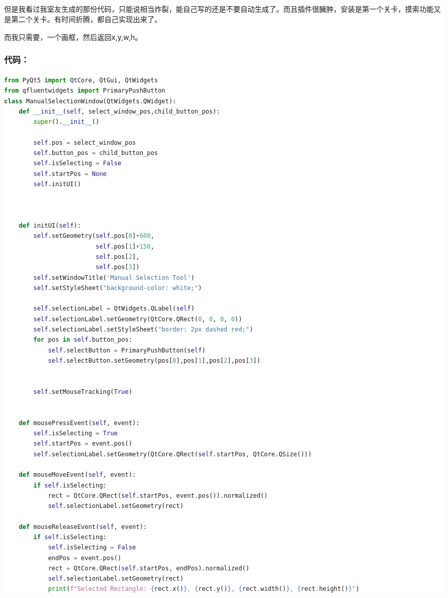 但是我看过我室友生成的那份代码，只能说相当炸裂，能自己写的还是不要自动生成了。而且插件很臃肿，安装是第一个关卡，摸索功能又是第二个关卡。有时间折腾，都自己实现出来了。

而我只需要，一个画框，然后返回x,y,w,h。

### 代码：

```python
from PyQt5 import QtCore, QtGui, QtWidgets
from qfluentwidgets import PrimaryPushButton
class ManualSelectionWindow(QtWidgets.QWidget):
    def __init__(self, select_window_pos,child_button_pos):
        super().__init__()
        
        self.pos = select_window_pos
        self.button_pos = child_button_pos
        self.isSelecting = False
        self.startPos = None
        self.initUI()
        
        
    
    def initUI(self):
        self.setGeometry(self.pos[0]+600,
                         self.pos[1]+150,
                         self.pos[2],
                         self.pos[3])
        self.setWindowTitle('Manual Selection Tool')
        self.setStyleSheet("background-color: white;")

        self.selectionLabel = QtWidgets.QLabel(self)
        self.selectionLabel.setGeometry(QtCore.QRect(0, 0, 0, 0))
        self.selectionLabel.setStyleSheet("border: 2px dashed red;")
        for pos in self.button_pos:
            self.selectButton = PrimaryPushButton(self)
            self.selectButton.setGeometry(pos[0],pos[1],pos[2],pos[3])


        self.setMouseTracking(True)
    

    def mousePressEvent(self, event):
        self.isSelecting = True
        self.startPos = event.pos()
        self.selectionLabel.setGeometry(QtCore.QRect(self.startPos, QtCore.QSize()))

    def mouseMoveEvent(self, event):
        if self.isSelecting:
            rect = QtCore.QRect(self.startPos, event.pos()).normalized()
            self.selectionLabel.setGeometry(rect)

    def mouseReleaseEvent(self, event):
        if self.isSelecting:
            self.isSelecting = False
            endPos = event.pos()
            rect = QtCore.QRect(self.startPos, endPos).normalized()
            self.selectionLabel.setGeometry(rect)
            print(f"Selected Rectangle: {rect.x()}, {rect.y()}, {rect.width()}, {rect.height()}")

```
